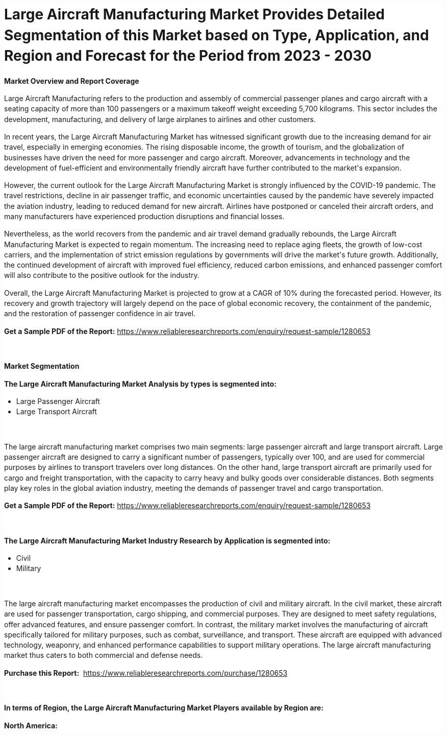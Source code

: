 <p><h1>Large Aircraft Manufacturing Market Provides Detailed Segmentation of this Market based on Type, Application, and Region and Forecast for the Period from 2023 - 2030</h1></p><p><strong>Market Overview and Report Coverage</strong></p>
<p><p>Large Aircraft Manufacturing refers to the production and assembly of commercial passenger planes and cargo aircraft with a seating capacity of more than 100 passengers or a maximum takeoff weight exceeding 5,700 kilograms. This sector includes the development, manufacturing, and delivery of large airplanes to airlines and other customers.</p><p>In recent years, the Large Aircraft Manufacturing Market has witnessed significant growth due to the increasing demand for air travel, especially in emerging economies. The rising disposable income, the growth of tourism, and the globalization of businesses have driven the need for more passenger and cargo aircraft. Moreover, advancements in technology and the development of fuel-efficient and environmentally friendly aircraft have further contributed to the market's expansion.</p><p>However, the current outlook for the Large Aircraft Manufacturing Market is strongly influenced by the COVID-19 pandemic. The travel restrictions, decline in air passenger traffic, and economic uncertainties caused by the pandemic have severely impacted the aviation industry, leading to reduced demand for new aircraft. Airlines have postponed or canceled their aircraft orders, and many manufacturers have experienced production disruptions and financial losses.</p><p>Nevertheless, as the world recovers from the pandemic and air travel demand gradually rebounds, the Large Aircraft Manufacturing Market is expected to regain momentum. The increasing need to replace aging fleets, the growth of low-cost carriers, and the implementation of strict emission regulations by governments will drive the market's future growth. Additionally, the continued development of aircraft with improved fuel efficiency, reduced carbon emissions, and enhanced passenger comfort will also contribute to the positive outlook for the industry.</p><p>Overall, the Large Aircraft Manufacturing Market is projected to grow at a CAGR of 10% during the forecasted period. However, its recovery and growth trajectory will largely depend on the pace of global economic recovery, the containment of the pandemic, and the restoration of passenger confidence in air travel.</p></p>
<p><strong>Get a Sample PDF of the Report:</strong> <a href="https://www.reliableresearchreports.com/enquiry/request-sample/1280653">https://www.reliableresearchreports.com/enquiry/request-sample/1280653</a></p>
<p>&nbsp;</p>
<p><strong>Market Segmentation</strong></p>
<p><strong>The Large Aircraft Manufacturing Market Analysis by types is segmented into:</strong></p>
<p><ul><li>Large Passenger Aircraft</li><li>Large Transport Aircraft</li></ul></p>
<p>&nbsp;</p>
<p><p>The large aircraft manufacturing market comprises two main segments: large passenger aircraft and large transport aircraft. Large passenger aircraft are designed to carry a significant number of passengers, typically over 100, and are used for commercial purposes by airlines to transport travelers over long distances. On the other hand, large transport aircraft are primarily used for cargo and freight transportation, with the capacity to carry heavy and bulky goods over considerable distances. Both segments play key roles in the global aviation industry, meeting the demands of passenger travel and cargo transportation.</p></p>
<p><strong>Get a Sample PDF of the Report:</strong>&nbsp;<a href="https://www.reliableresearchreports.com/enquiry/request-sample/1280653">https://www.reliableresearchreports.com/enquiry/request-sample/1280653</a></p>
<p>&nbsp;</p>
<p><strong>The Large Aircraft Manufacturing Market Industry Research by Application is segmented into:</strong></p>
<p><ul><li>Civil</li><li>Military</li></ul></p>
<p>&nbsp;</p>
<p><p>The large aircraft manufacturing market encompasses the production of civil and military aircraft. In the civil market, these aircraft are used for passenger transportation, cargo shipping, and commercial purposes. They are designed to meet safety regulations, offer advanced features, and ensure passenger comfort. In contrast, the military market involves the manufacturing of aircraft specifically tailored for military purposes, such as combat, surveillance, and transport. These aircraft are equipped with advanced technology, weaponry, and enhanced performance capabilities to support military operations. The large aircraft manufacturing market thus caters to both commercial and defense needs.</p></p>
<p><strong>Purchase this Report:</strong>&nbsp; <a href="https://www.reliableresearchreports.com/purchase/1280653">https://www.reliableresearchreports.com/purchase/1280653</a></p>
<p>&nbsp;</p>
<p><strong>In terms of Region, the Large Aircraft Manufacturing Market Players available by Region are:</strong></p>
<p>
    <p> <strong> North America: </strong>